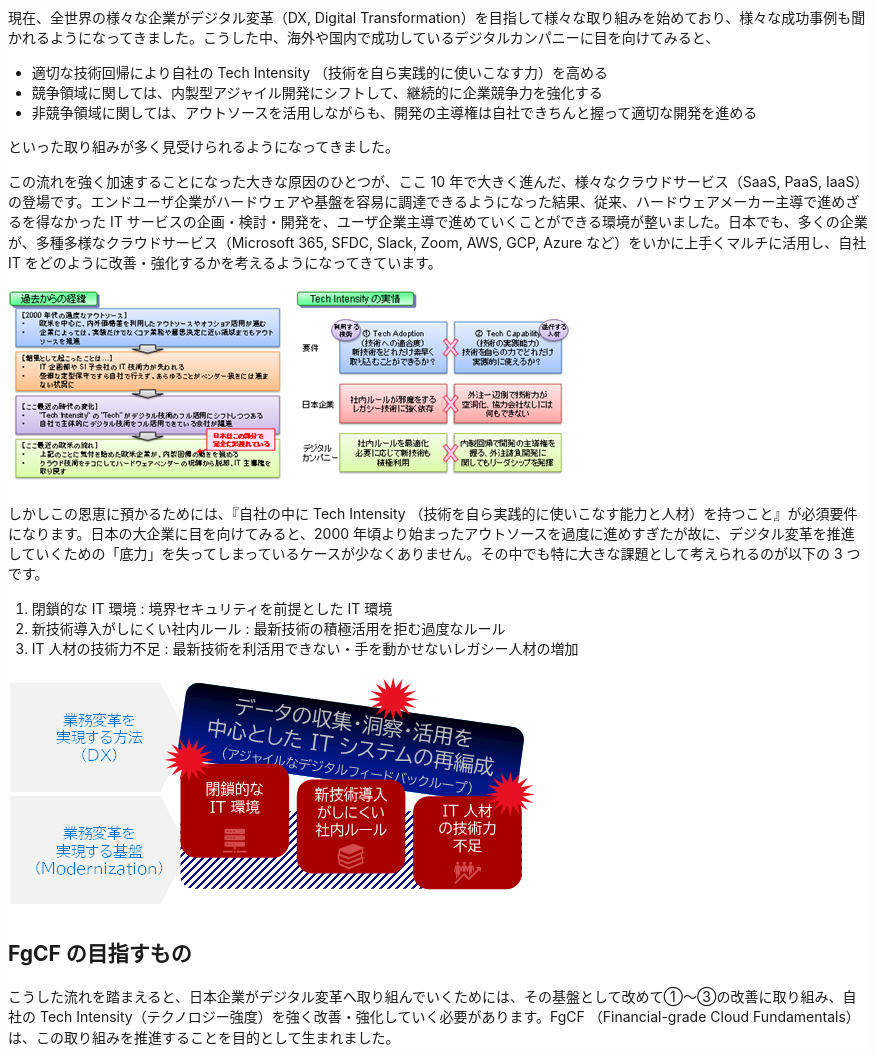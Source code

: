 現在、全世界の様々な企業がデジタル変革（DX, Digital Transformation）を目指して様々な取り組みを始めており、様々な成功事例も聞かれるようになってきました。こうした中、海外や国内で成功しているデジタルカンパニーに目を向けてみると、

-	適切な技術回帰により自社の Tech Intensity （技術を自ら実践的に使いこなす力）を高める
-	競争領域に関しては、内製型アジャイル開発にシフトして、継続的に企業競争力を強化する
-	非競争領域に関しては、アウトソースを活用しながらも、開発の主導権は自社できちんと握って適切な開発を進める
 
といった取り組みが多く見受けられるようになってきました。
 
この流れを強く加速することになった大きな原因のひとつが、ここ 10 年で大きく進んだ、様々なクラウドサービス（SaaS, PaaS, IaaS）の登場です。エンドユーザ企業がハードウェアや基盤を容易に調達できるようになった結果、従来、ハードウェアメーカー主導で進めざるを得なかった IT サービスの企画・検討・開発を、ユーザ企業主導で進めていくことができる環境が整いました。日本でも、多くの企業が、多種多様なクラウドサービス（Microsoft 365, SFDC, Slack, Zoom, AWS, GCP, Azure など）をいかに上手くマルチに活用し、自社 IT をどのように改善・強化するかを考えるようになってきています。

![fgcf-pic1](images/fgcf-pic1.png)

しかしこの恩恵に預かるためには、『自社の中に Tech Intensity （技術を自ら実践的に使いこなす能力と人材）を持つこと』が必須要件になります。日本の大企業に目を向けてみると、2000 年頃より始まったアウトソースを過度に進めすぎたが故に、デジタル変革を推進していくための「底力」を失ってしまっているケースが少なくありません。その中でも特に大きな課題として考えられるのが以下の 3 つです。
 
1. 閉鎖的な IT 環境 : 境界セキュリティを前提とした IT 環境
1. 新技術導入がしにくい社内ルール : 最新技術の積極活用を拒む過度なルール
1. IT 人材の技術力不足 : 最新技術を利活用できない・手を動かせないレガシー人材の増加

![fgcf-pic2](images/fgcf-pic2.png)

## FgCF の目指すもの
 
こうした流れを踏まえると、日本企業がデジタル変革へ取り組んでいくためには、その基盤として改めて①～③の改善に取り組み、自社の Tech Intensity（テクノロジー強度）を強く改善・強化していく必要があります。FgCF （Financial-grade Cloud Fundamentals）は、この取り組みを推進することを目的として生まれました。
